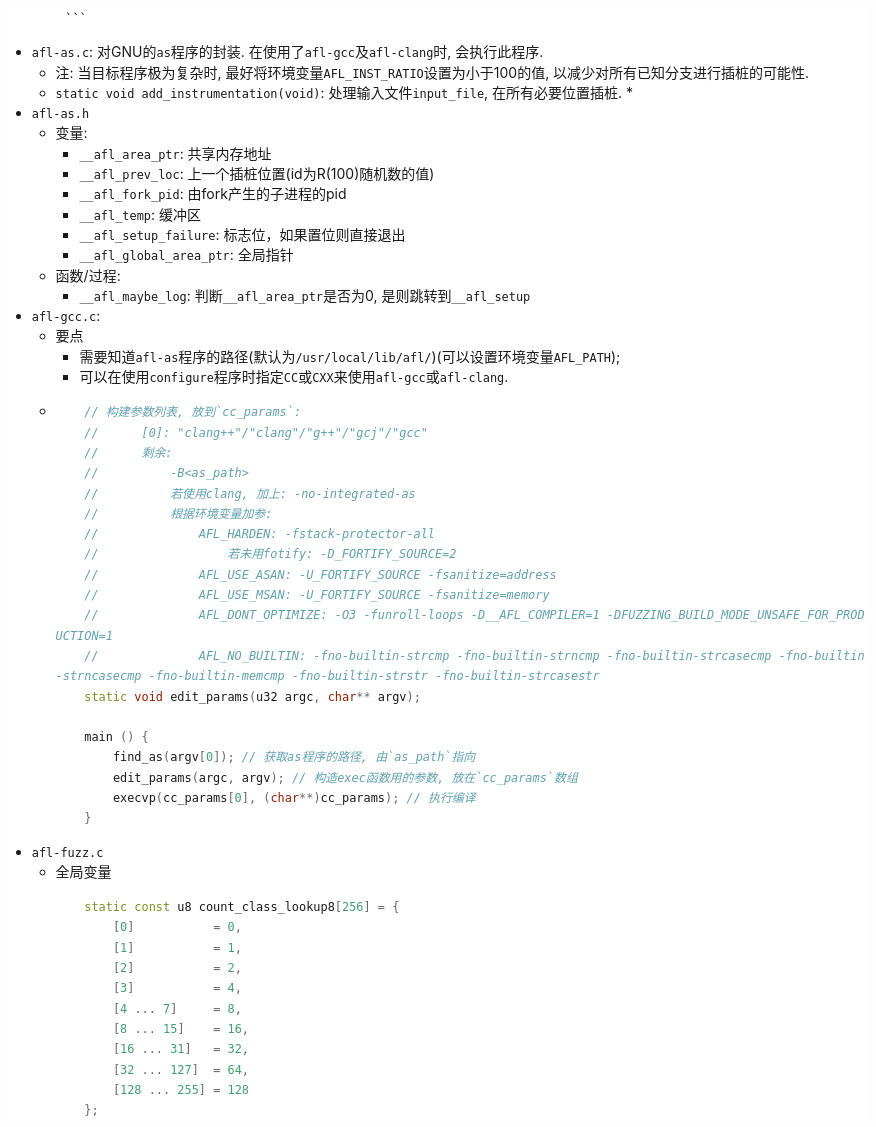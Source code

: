             ```
* `afl-as.c`: 对GNU的`as`程序的封装. 在使用了`afl-gcc`及`afl-clang`时, 会执行此程序. 
    * 注: 当目标程序极为复杂时, 最好将环境变量`AFL_INST_RATIO`设置为小于100的值, 以减少对所有已知分支进行插桩的可能性. 
    * `static void add_instrumentation(void)`: 处理输入文件`input_file`, 在所有必要位置插桩. 
        * 
* `afl-as.h`
    * 变量: 
        * `__afl_area_ptr`: 共享内存地址
        * `__afl_prev_loc`: 上一个插桩位置(id为R(100)随机数的值)
        * `__afl_fork_pid`: 由fork产生的子进程的pid
        * `__afl_temp`: 缓冲区
        * `__afl_setup_failure`: 标志位，如果置位则直接退出
        * `__afl_global_area_ptr`: 全局指针
    * 函数/过程:
        * `__afl_maybe_log`: 判断`__afl_area_ptr`是否为0, 是则跳转到`__afl_setup`
* `afl-gcc.c`: 
    * 要点
        * 需要知道`afl-as`程序的路径(默认为`/usr/local/lib/afl/`)(可以设置环境变量`AFL_PATH`); 
        * 可以在使用`configure`程序时指定`CC`或`CXX`来使用`afl-gcc`或`afl-clang`. 
    * 
        ```cpp
            // 构建参数列表, 放到`cc_params`: 
            //      [0]: "clang++"/"clang"/"g++"/"gcj"/"gcc"
            //      剩余: 
            //          -B<as_path>
            //          若使用clang, 加上: -no-integrated-as
            //          根据环境变量加参: 
            //              AFL_HARDEN: -fstack-protector-all
            //                  若未用fotify: -D_FORTIFY_SOURCE=2
            //              AFL_USE_ASAN: -U_FORTIFY_SOURCE -fsanitize=address
            //              AFL_USE_MSAN: -U_FORTIFY_SOURCE -fsanitize=memory
            //              AFL_DONT_OPTIMIZE: -O3 -funroll-loops -D__AFL_COMPILER=1 -DFUZZING_BUILD_MODE_UNSAFE_FOR_PRODUCTION=1
            //              AFL_NO_BUILTIN: -fno-builtin-strcmp -fno-builtin-strncmp -fno-builtin-strcasecmp -fno-builtin-strncasecmp -fno-builtin-memcmp -fno-builtin-strstr -fno-builtin-strcasestr
            static void edit_params(u32 argc, char** argv); 

            main () {
                find_as(argv[0]); // 获取as程序的路径, 由`as_path`指向
                edit_params(argc, argv); // 构造exec函数用的参数, 放在`cc_params`数组
                execvp(cc_params[0], (char**)cc_params); // 执行编译
            }
        ```
* `afl-fuzz.c`
    * 全局变量
        ```cpp
            static const u8 count_class_lookup8[256] = {
                [0]           = 0,
                [1]           = 1,
                [2]           = 2,
                [3]           = 4,
                [4 ... 7]     = 8,
                [8 ... 15]    = 16,
                [16 ... 31]   = 32,
                [32 ... 127]  = 64,
                [128 ... 255] = 128
            };
